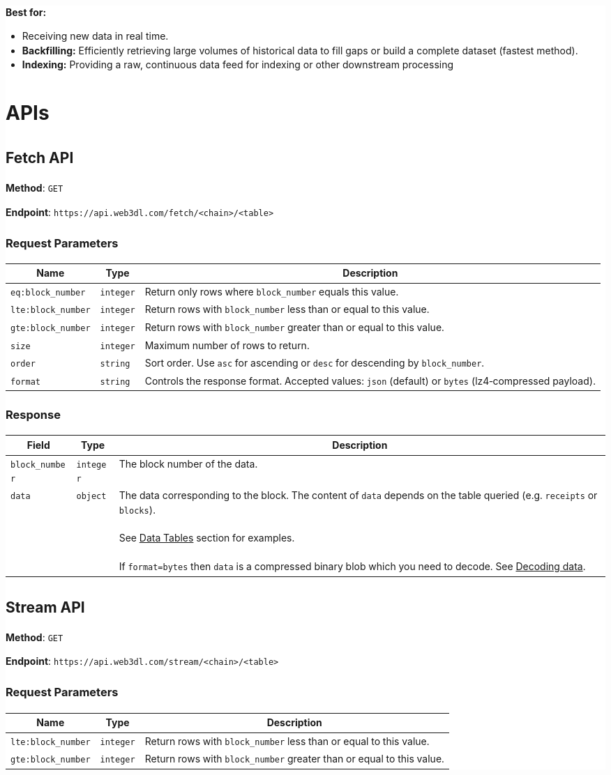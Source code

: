 **Best for:**

- Receiving new data in real time.
- **Backfilling:** Efficiently retrieving large volumes of historical data to fill gaps or build a complete dataset (fastest method).
- **Indexing:** Providing a raw, continuous data feed for indexing or other downstream processing

# APIs

## Fetch API

**Method**: `GET`

**Endpoint**: `https://api.web3dl.com/fetch/<chain>/<table>`

### Request Parameters

| **Name**           | **Type**  | **Description**                                                                                      |
| ------------------ | --------- | ---------------------------------------------------------------------------------------------------- |
| `eq:block_number`  | `integer` | Return only rows where `block_number` equals this value.                                             |
| `lte:block_number` | `integer` | Return rows with `block_number` less than or equal to this value.                                    |
| `gte:block_number` | `integer` | Return rows with `block_number` greater than or equal to this value.                                 |
| `size`             | `integer` | Maximum number of rows to return.                                                                    |
| `order`            | `string`  | Sort order. Use `asc` for ascending or `desc` for descending by `block_number`.                      |
| `format`           | `string`  | Controls the response format. Accepted values: `json` (default) or `bytes` (lz4‑compressed payload). |

### Response


| **Field**      | **Type**                  | **Description**                                                                                                                                                                                                                                                                                                      |
| -------------- | ------------------------- | -------------------------------------------------------------------------------------------------------------------------------------------------------------------------------------------------------------------------------------------------------------------------------------------------------------------- |
| `block_number` | `integer`                 | The block number of the data.                                                                                                                                                                                                                                                                                        |
| `data`         | `object` <br><br><br><br> | The data corresponding to the block. The content of `data` depends on the table queried (e.g. `receipts` or `blocks`).<br><br>See [Data Tables](#data-tables) section for examples.<br><br>If `format=bytes` then `data` is a compressed binary blob which you need to decode. See [Decoding data](#decoding-data). |

## Stream API

**Method**: `GET`

**Endpoint**: `https://api.web3dl.com/stream/<chain>/<table>`

### Request Parameters

| **Name**           | **Type**  | **Description**                                                                                      |
| ------------------ | --------- | ---------------------------------------------------------------------------------------------------- |
| `lte:block_number` | `integer` | Return rows with `block_number` less than or equal to this value.                                    |
| `gte:block_number` | `integer` | Return rows with `block_number` greater than or equal to this value.                                 |

